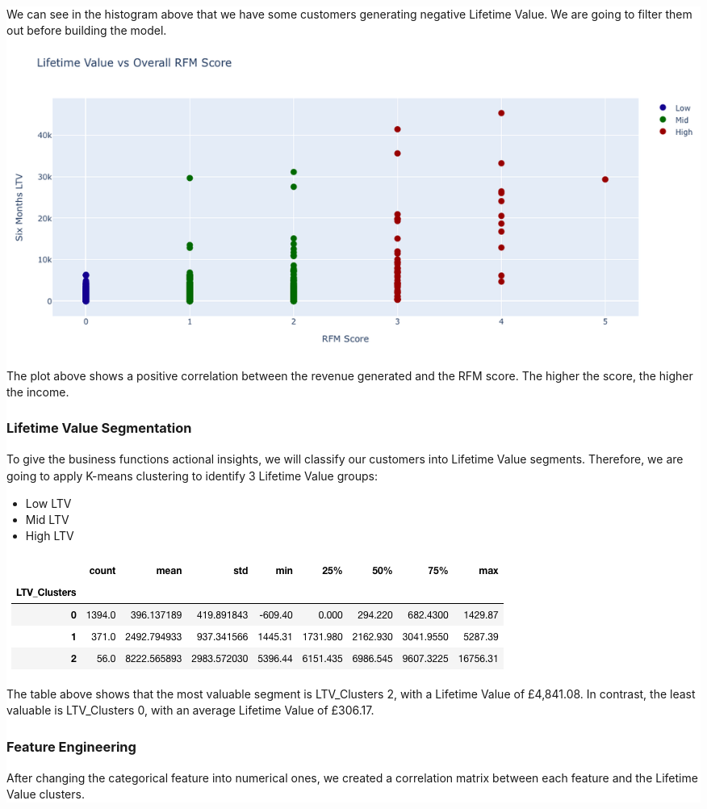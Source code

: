 We can see in the histogram above that we have some customers generating negative Lifetime Value. We are going to filter them out before building the model.

![Lifetime Value vs. Overall RFM Score](https://github.com/Ameybhile/Data_Science_approach_to_ecommerce_business_growth/blob/main/images/Customer%20Lifetime%20Value/Lifetime%20Value%20vs%20Overall%20RFM%20Score.png)

The plot above shows a positive correlation between the revenue generated and the RFM score. The higher the score, the higher the income.

### Lifetime Value Segmentation

To give the business functions actional insights, we will classify our customers into Lifetime Value segments. Therefore, we are going to apply K-means clustering to identify 3 Lifetime Value groups:
* Low LTV
* Mid LTV
* High LTV

![df_cluster](https://github.com/Ameybhile/Data_Science_approach_to_ecommerce_business_growth/blob/main/images/Customer%20Lifetime%20Value/df_cluster.png)

The table above shows that the most valuable segment is LTV_Clusters 2, with a Lifetime Value of £4,841.08. In contrast, the least valuable is LTV_Clusters 0, with an average Lifetime Value of £306.17.

### Feature Engineering

After changing the categorical feature into numerical ones, we created a correlation matrix between each feature and the Lifetime Value clusters.
